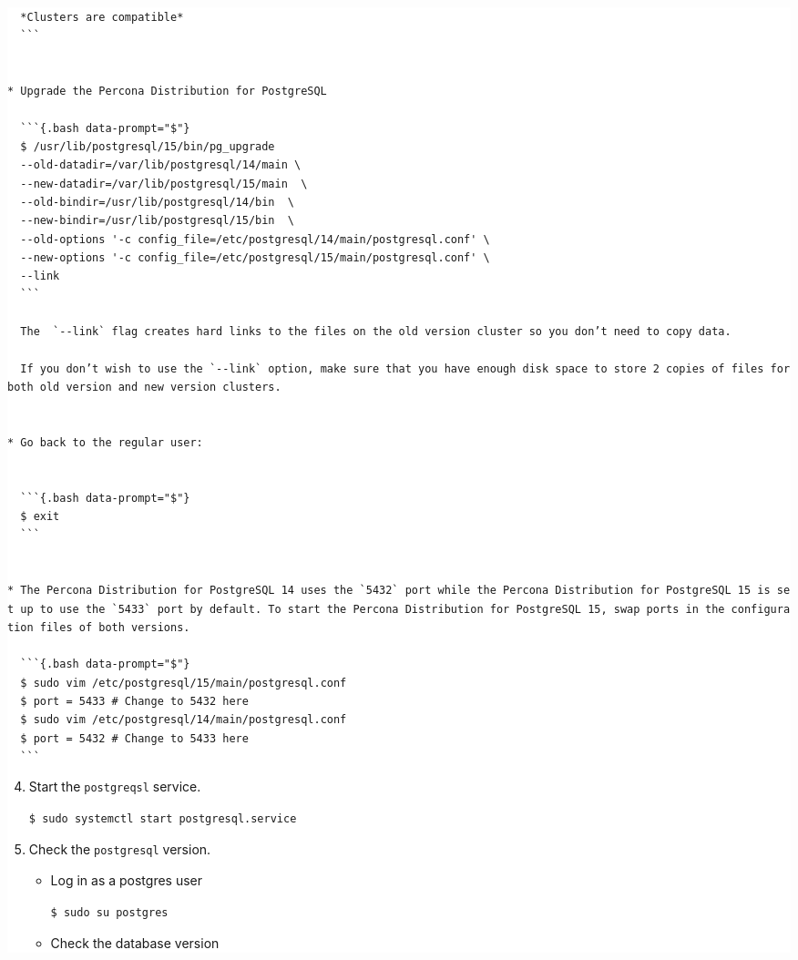       *Clusters are compatible*
      ```


    * Upgrade the Percona Distribution for PostgreSQL

      ```{.bash data-prompt="$"}
      $ /usr/lib/postgresql/15/bin/pg_upgrade
      --old-datadir=/var/lib/postgresql/14/main \
      --new-datadir=/var/lib/postgresql/15/main  \
      --old-bindir=/usr/lib/postgresql/14/bin  \
      --new-bindir=/usr/lib/postgresql/15/bin  \
      --old-options '-c config_file=/etc/postgresql/14/main/postgresql.conf' \
      --new-options '-c config_file=/etc/postgresql/15/main/postgresql.conf' \
      --link
      ```

      The  `--link` flag creates hard links to the files on the old version cluster so you don’t need to copy data.

      If you don’t wish to use the `--link` option, make sure that you have enough disk space to store 2 copies of files for both old version and new version clusters.


    * Go back to the regular user:


      ```{.bash data-prompt="$"}
      $ exit
      ```


    * The Percona Distribution for PostgreSQL 14 uses the `5432` port while the Percona Distribution for PostgreSQL 15 is set up to use the `5433` port by default. To start the Percona Distribution for PostgreSQL 15, swap ports in the configuration files of both versions.

      ```{.bash data-prompt="$"}
      $ sudo vim /etc/postgresql/15/main/postgresql.conf
      $ port = 5433 # Change to 5432 here
      $ sudo vim /etc/postgresql/14/main/postgresql.conf
      $ port = 5432 # Change to 5433 here
      ```


4. Start the `postgreqsl` service.

    ```{.bash data-prompt="$"}
    $ sudo systemctl start postgresql.service
    ```


5. Check the `postgresql` version.

    * Log in as a postgres user
 
       ```{.bash data-prompt="$"}
       $ sudo su postgres
       ```

    * Check the database version
    